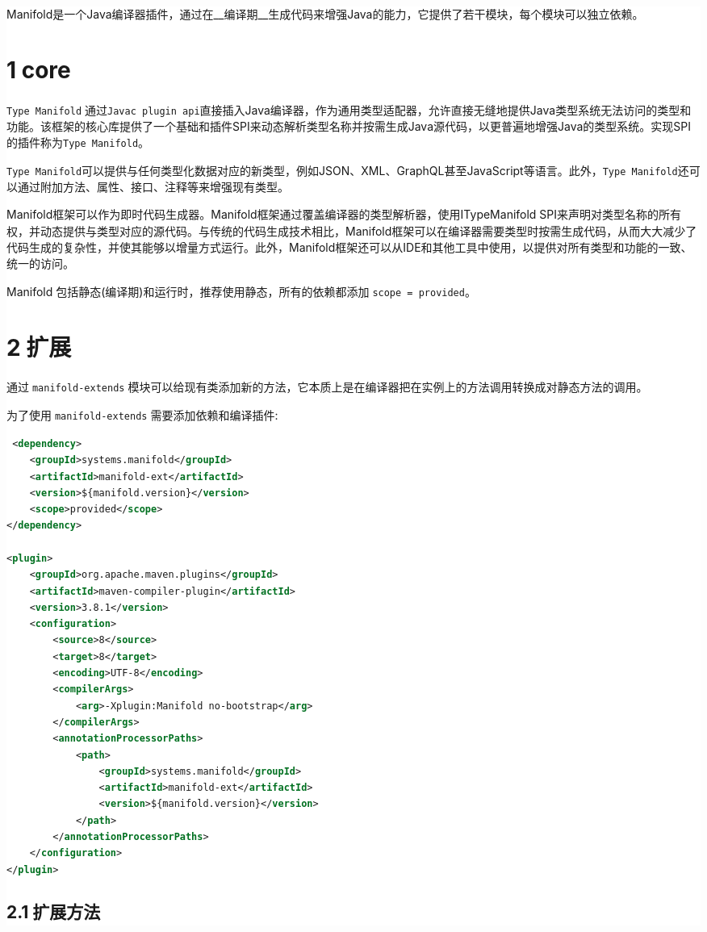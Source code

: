 Manifold是一个Java编译器插件，通过在__编译期__生成代码来增强Java的能力，它提供了若干模块，每个模块可以独立依赖。

# 1 core

`Type Manifold` 通过`Javac plugin api`直接插入Java编译器，作为通用类型适配器，允许直接无缝地提供Java类型系统无法访问的类型和功能。该框架的核心库提供了一个基础和插件SPI来动态解析类型名称并按需生成Java源代码，以更普遍地增强Java的类型系统。实现SPI的插件称为`Type Manifold`。

`Type Manifold`可以提供与任何类型化数据对应的新类型，例如JSON、XML、GraphQL甚至JavaScript等语言。此外，`Type Manifold`还可以通过附加方法、属性、接口、注释等来增强现有类型。

Manifold框架可以作为即时代码生成器。Manifold框架通过覆盖编译器的类型解析器，使用ITypeManifold SPI来声明对类型名称的所有权，并动态提供与类型对应的源代码。与传统的代码生成技术相比，Manifold框架可以在编译器需要类型时按需生成代码，从而大大减少了代码生成的复杂性，并使其能够以增量方式运行。此外，Manifold框架还可以从IDE和其他工具中使用，以提供对所有类型和功能的一致、统一的访问。

Manifold 包括静态(编译期)和运行时，推荐使用静态，所有的依赖都添加 `scope = provided`。

# 2 扩展

通过 `manifold-extends` 模块可以给现有类添加新的方法，它本质上是在编译器把在实例上的方法调用转换成对静态方法的调用。

为了使用 `manifold-extends` 需要添加依赖和编译插件:

```xml
 <dependency>
    <groupId>systems.manifold</groupId>
    <artifactId>manifold-ext</artifactId>
    <version>${manifold.version}</version>
    <scope>provided</scope>
</dependency>
        
<plugin>
    <groupId>org.apache.maven.plugins</groupId>
    <artifactId>maven-compiler-plugin</artifactId>
    <version>3.8.1</version>
    <configuration>
        <source>8</source>
        <target>8</target>
        <encoding>UTF-8</encoding>
        <compilerArgs>
            <arg>-Xplugin:Manifold no-bootstrap</arg>
        </compilerArgs>
        <annotationProcessorPaths>
            <path>
                <groupId>systems.manifold</groupId>
                <artifactId>manifold-ext</artifactId>
                <version>${manifold.version}</version>
            </path>
        </annotationProcessorPaths>
    </configuration>
</plugin>
```

## 2.1 扩展方法
